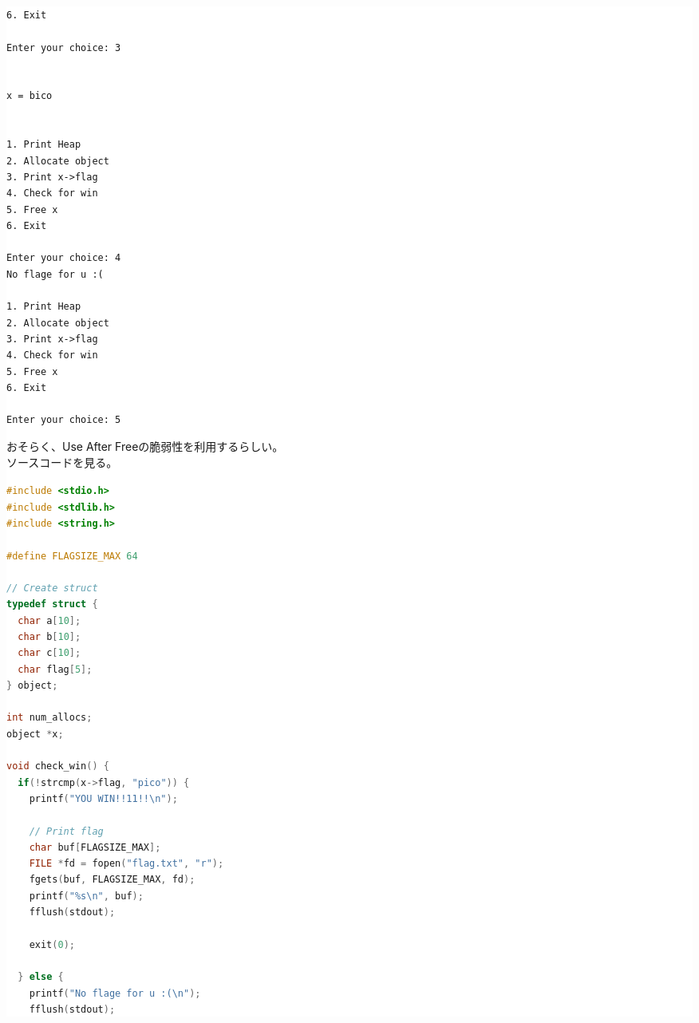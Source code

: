 ```
6. Exit

Enter your choice: 3


x = bico


1. Print Heap
2. Allocate object
3. Print x->flag
4. Check for win
5. Free x
6. Exit

Enter your choice: 4
No flage for u :(

1. Print Heap
2. Allocate object
3. Print x->flag
4. Check for win
5. Free x
6. Exit

Enter your choice: 5
```
おそらく、Use After Freeの脆弱性を利用するらしい。  
ソースコードを見る。
```c
#include <stdio.h>
#include <stdlib.h>
#include <string.h>

#define FLAGSIZE_MAX 64

// Create struct
typedef struct {
  char a[10];
  char b[10];
  char c[10];
  char flag[5];
} object;

int num_allocs;
object *x;

void check_win() {
  if(!strcmp(x->flag, "pico")) {
    printf("YOU WIN!!11!!\n");

    // Print flag
    char buf[FLAGSIZE_MAX];
    FILE *fd = fopen("flag.txt", "r");
    fgets(buf, FLAGSIZE_MAX, fd);
    printf("%s\n", buf);
    fflush(stdout);

    exit(0);

  } else {
    printf("No flage for u :(\n");
    fflush(stdout);
```